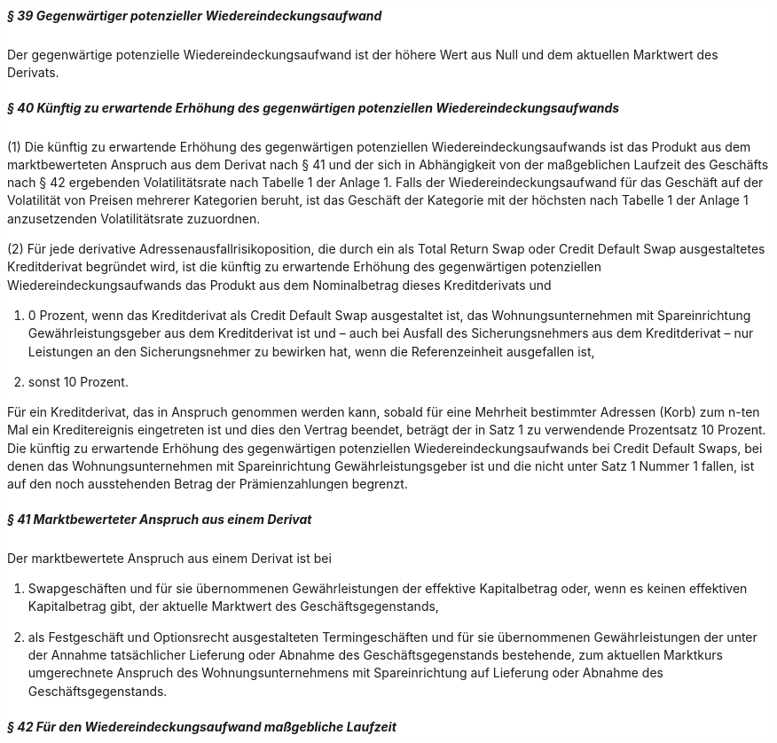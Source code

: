 



##### § 39 Gegenwärtiger potenzieller Wiedereindeckungsaufwand

Der gegenwärtige potenzielle Wiedereindeckungsaufwand ist der höhere Wert aus Null und dem aktuellen Marktwert des Derivats.


##### § 40 Künftig zu erwartende Erhöhung des gegenwärtigen potenziellen Wiedereindeckungsaufwands

(1) Die künftig zu erwartende Erhöhung des gegenwärtigen potenziellen Wiedereindeckungsaufwands ist das Produkt aus dem marktbewerteten Anspruch aus dem Derivat nach § 41 und der sich in Abhängigkeit von der maßgeblichen Laufzeit des Geschäfts nach § 42 ergebenden Volatilitätsrate nach Tabelle 1 der Anlage 1. Falls der Wiedereindeckungsaufwand für das Geschäft auf der Volatilität von Preisen mehrerer Kategorien beruht, ist das Geschäft der Kategorie mit der höchsten nach Tabelle 1 der Anlage 1 anzusetzenden Volatilitätsrate zuzuordnen.

(2) Für jede derivative Adressenausfallrisikoposition, die durch ein als Total Return Swap oder Credit Default Swap ausgestaltetes Kreditderivat begründet wird, ist die künftig zu erwartende Erhöhung des gegenwärtigen potenziellen Wiedereindeckungsaufwands das Produkt aus dem Nominalbetrag dieses Kreditderivats und

1.  0 Prozent, wenn das Kreditderivat als Credit Default Swap ausgestaltet ist, das Wohnungsunternehmen mit Spareinrichtung Gewährleistungsgeber aus dem Kreditderivat ist und – auch bei Ausfall des Sicherungsnehmers aus dem Kreditderivat – nur Leistungen an den Sicherungsnehmer zu bewirken hat, wenn die Referenzeinheit ausgefallen ist,


2.  sonst 10 Prozent.



Für ein Kreditderivat, das in Anspruch genommen werden kann, sobald für eine Mehrheit bestimmter Adressen (Korb) zum n-ten Mal ein Kreditereignis eingetreten ist und dies den Vertrag beendet, beträgt der in Satz 1 zu verwendende Prozentsatz 10 Prozent. Die künftig zu erwartende Erhöhung des gegenwärtigen potenziellen Wiedereindeckungsaufwands bei Credit Default Swaps, bei denen das Wohnungsunternehmen mit Spareinrichtung Gewährleistungsgeber ist und die nicht unter Satz 1 Nummer 1 fallen, ist auf den noch ausstehenden Betrag der Prämienzahlungen begrenzt.


##### § 41 Marktbewerteter Anspruch aus einem Derivat

Der marktbewertete Anspruch aus einem Derivat ist bei

1.  Swapgeschäften und für sie übernommenen Gewährleistungen der effektive Kapitalbetrag oder, wenn es keinen effektiven Kapitalbetrag gibt, der aktuelle Marktwert des Geschäftsgegenstands,


2.  als Festgeschäft und Optionsrecht ausgestalteten Termingeschäften und für sie übernommenen Gewährleistungen der unter der Annahme tatsächlicher Lieferung oder Abnahme des Geschäftsgegenstands bestehende, zum aktuellen Marktkurs umgerechnete Anspruch des Wohnungsunternehmens mit Spareinrichtung auf Lieferung oder Abnahme des Geschäftsgegenstands.





##### § 42 Für den Wiedereindeckungsaufwand maßgebliche Laufzeit
